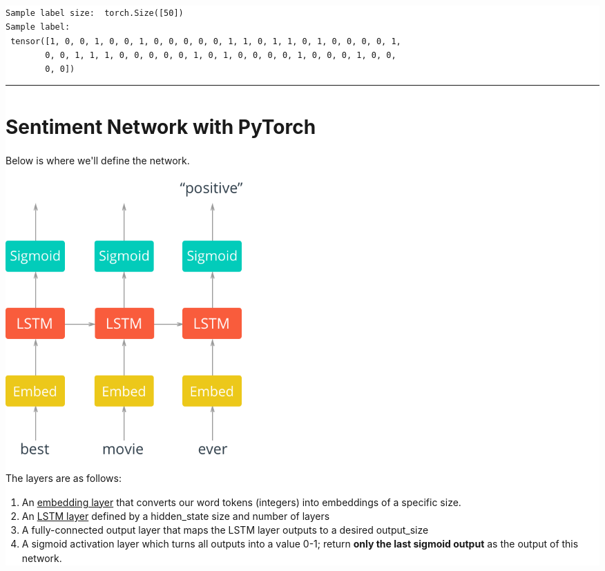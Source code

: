     Sample label size:  torch.Size([50])
    Sample label:
     tensor([1, 0, 0, 1, 0, 0, 1, 0, 0, 0, 0, 0, 1, 1, 0, 1, 1, 0, 1, 0, 0, 0, 0, 1,
            0, 0, 1, 1, 1, 0, 0, 0, 0, 0, 1, 0, 1, 0, 0, 0, 0, 1, 0, 0, 0, 1, 0, 0,
            0, 0])


---
# Sentiment Network with PyTorch

Below is where we'll define the network.

<img src="assets/network_diagram.png" width=40%>

The layers are as follows:
1. An [embedding layer](https://pytorch.org/docs/stable/nn.html#embedding) that converts our word tokens (integers) into embeddings of a specific size.
2. An [LSTM layer](https://pytorch.org/docs/stable/nn.html#lstm) defined by a hidden_state size and number of layers
3. A fully-connected output layer that maps the LSTM layer outputs to a desired output_size
4. A sigmoid activation layer which turns all outputs into a value 0-1; return **only the last sigmoid output** as the output of this network.
